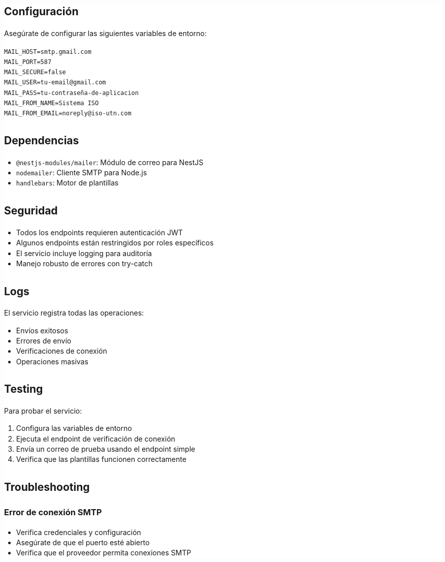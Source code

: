 ## Configuración

Asegúrate de configurar las siguientes variables de entorno:

```env
MAIL_HOST=smtp.gmail.com
MAIL_PORT=587
MAIL_SECURE=false
MAIL_USER=tu-email@gmail.com
MAIL_PASS=tu-contraseña-de-aplicacion
MAIL_FROM_NAME=Sistema ISO
MAIL_FROM_EMAIL=noreply@iso-utn.com
```

## Dependencias

- `@nestjs-modules/mailer`: Módulo de correo para NestJS
- `nodemailer`: Cliente SMTP para Node.js
- `handlebars`: Motor de plantillas

## Seguridad

- Todos los endpoints requieren autenticación JWT
- Algunos endpoints están restringidos por roles específicos
- El servicio incluye logging para auditoría
- Manejo robusto de errores con try-catch

## Logs

El servicio registra todas las operaciones:

- Envíos exitosos
- Errores de envío
- Verificaciones de conexión
- Operaciones masivas

## Testing

Para probar el servicio:

1. Configura las variables de entorno
2. Ejecuta el endpoint de verificación de conexión
3. Envía un correo de prueba usando el endpoint simple
4. Verifica que las plantillas funcionen correctamente

## Troubleshooting

### Error de conexión SMTP

- Verifica credenciales y configuración
- Asegúrate de que el puerto esté abierto
- Verifica que el proveedor permita conexiones SMTP
